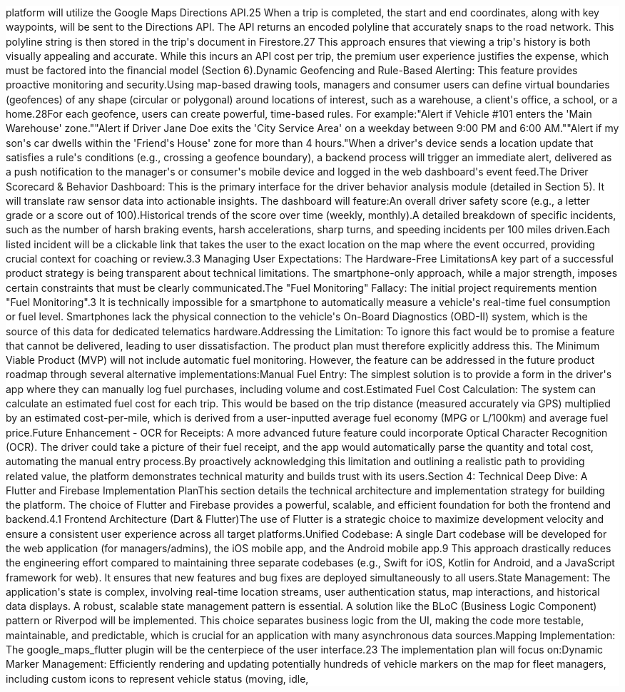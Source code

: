 platform will utilize the Google Maps Directions API.25 When a trip is completed, the start and end coordinates, along with key waypoints, will be sent to the Directions API. The API returns an encoded polyline that accurately snaps to the road network. This polyline string is then stored in the trip's document in Firestore.27 This approach ensures that viewing a trip's history is both visually appealing and accurate. While this incurs an API cost per trip, the premium user experience justifies the expense, which must be factored into the financial model (Section 6).Dynamic Geofencing and Rule-Based Alerting: This feature provides proactive monitoring and security.Using map-based drawing tools, managers and consumer users can define virtual boundaries (geofences) of any shape (circular or polygonal) around locations of interest, such as a warehouse, a client's office, a school, or a home.28For each geofence, users can create powerful, time-based rules. For example:"Alert if Vehicle #101 enters the 'Main Warehouse' zone.""Alert if Driver Jane Doe exits the 'City Service Area' on a weekday between 9:00 PM and 6:00 AM.""Alert if my son's car dwells within the 'Friend's House' zone for more than 4 hours."When a driver's device sends a location update that satisfies a rule's conditions (e.g., crossing a geofence boundary), a backend process will trigger an immediate alert, delivered as a push notification to the manager's or consumer's mobile device and logged in the web dashboard's event feed.The Driver Scorecard & Behavior Dashboard: This is the primary interface for the driver behavior analysis module (detailed in Section 5). It will translate raw sensor data into actionable insights. The dashboard will feature:An overall driver safety score (e.g., a letter grade or a score out of 100).Historical trends of the score over time (weekly, monthly).A detailed breakdown of specific incidents, such as the number of harsh braking events, harsh accelerations, sharp turns, and speeding incidents per 100 miles driven.Each listed incident will be a clickable link that takes the user to the exact location on the map where the event occurred, providing crucial context for coaching or review.3.3 Managing User Expectations: The Hardware-Free LimitationsA key part of a successful product strategy is being transparent about technical limitations. The smartphone-only approach, while a major strength, imposes certain constraints that must be clearly communicated.The "Fuel Monitoring" Fallacy: The initial project requirements mention "Fuel Monitoring".3 It is technically impossible for a smartphone to automatically measure a vehicle's real-time fuel consumption or fuel level. Smartphones lack the physical connection to the vehicle's On-Board Diagnostics (OBD-II) system, which is the source of this data for dedicated telematics hardware.Addressing the Limitation: To ignore this fact would be to promise a feature that cannot be delivered, leading to user dissatisfaction. The product plan must therefore explicitly address this. The Minimum Viable Product (MVP) will not include automatic fuel monitoring. However, the feature can be addressed in the future product roadmap through several alternative implementations:Manual Fuel Entry: The simplest solution is to provide a form in the driver's app where they can manually log fuel purchases, including volume and cost.Estimated Fuel Cost Calculation: The system can calculate an estimated fuel cost for each trip. This would be based on the trip distance (measured accurately via GPS) multiplied by an estimated cost-per-mile, which is derived from a user-inputted average fuel economy (MPG or L/100km) and average fuel price.Future Enhancement - OCR for Receipts: A more advanced future feature could incorporate Optical Character Recognition (OCR). The driver could take a picture of their fuel receipt, and the app would automatically parse the quantity and total cost, automating the manual entry process.By proactively acknowledging this limitation and outlining a realistic path to providing related value, the platform demonstrates technical maturity and builds trust with its users.Section 4: Technical Deep Dive: A Flutter and Firebase Implementation PlanThis section details the technical architecture and implementation strategy for building the platform. The choice of Flutter and Firebase provides a powerful, scalable, and efficient foundation for both the frontend and backend.4.1 Frontend Architecture (Dart & Flutter)The use of Flutter is a strategic choice to maximize development velocity and ensure a consistent user experience across all target platforms.Unified Codebase: A single Dart codebase will be developed for the web application (for managers/admins), the iOS mobile app, and the Android mobile app.9 This approach drastically reduces the engineering effort compared to maintaining three separate codebases (e.g., Swift for iOS, Kotlin for Android, and a JavaScript framework for web). It ensures that new features and bug fixes are deployed simultaneously to all users.State Management: The application's state is complex, involving real-time location streams, user authentication status, map interactions, and historical data displays. A robust, scalable state management pattern is essential. A solution like the BLoC (Business Logic Component) pattern or Riverpod will be implemented. This choice separates business logic from the UI, making the code more testable, maintainable, and predictable, which is crucial for an application with many asynchronous data sources.Mapping Implementation: The google_maps_flutter plugin will be the centerpiece of the user interface.23 The implementation plan will focus on:Dynamic Marker Management: Efficiently rendering and updating potentially hundreds of vehicle markers on the map for fleet managers, including custom icons to represent vehicle status (moving, idle,